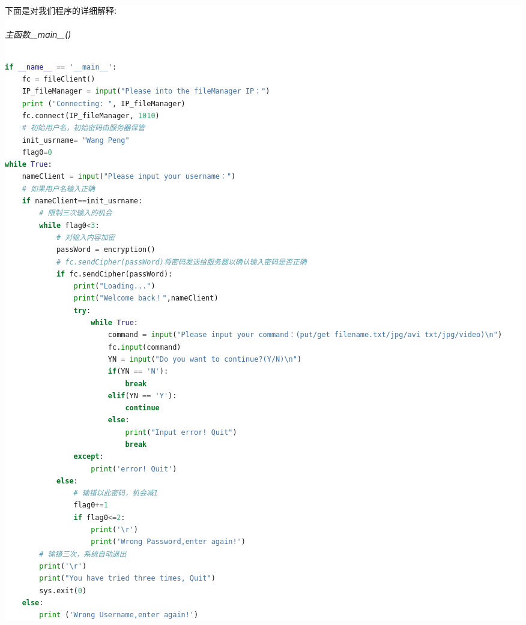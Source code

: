 下面是对我们程序的详细解释:

###### 主函数__main__()

```python
if __name__ == '__main__':
    fc = fileClient()
    IP_fileManager = input("Please into the fileManager IP：")
    print ("Connecting: ", IP_fileManager)
    fc.connect(IP_fileManager, 1010)
    # 初始用户名，初始密码由服务器保管
    init_usrname= "Wang Peng"
    flag0=0
while True:    
    nameClient = input("Please input your username：")
    # 如果用户名输入正确
    if nameClient==init_usrname:
        # 限制三次输入的机会
        while flag0<3:
            # 对输入内容加密
            passWord = encryption()
            # fc.sendCipher(passWord)将密码发送给服务器以确认输入密码是否正确
            if fc.sendCipher(passWord):
                print("Loading...")
                print("Welcome back！",nameClient)
                try:
                    while True:
                        command = input("Please input your command：(put/get filename.txt/jpg/avi txt/jpg/video)\n")
                        fc.input(command)
                        YN = input("Do you want to continue?(Y/N)\n")
                        if(YN == 'N'):
                            break
                        elif(YN == 'Y'):
                            continue
                        else:
                            print("Input error! Quit")
                            break
                except:
                    print('error! Quit')
            else:
                # 输错以此密码，机会减1
                flag0+=1
                if flag0<=2:
                    print('\r')
                    print('Wrong Password,enter again!')
        # 输错三次，系统自动退出
        print('\r')
        print("You have tried three times, Quit")
        sys.exit(0)
    else:
        print ('Wrong Username,enter again!')
```
